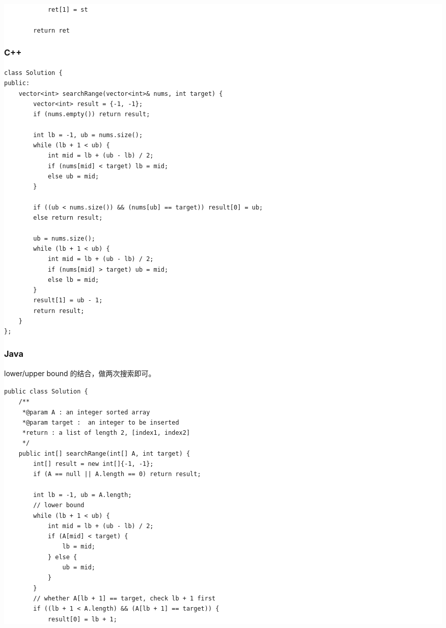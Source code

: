 ```
            ret[1] = st

        return ret 
```

### C++

```
class Solution {
public:
    vector<int> searchRange(vector<int>& nums, int target) {
        vector<int> result = {-1, -1};
        if (nums.empty()) return result;

        int lb = -1, ub = nums.size();
        while (lb + 1 < ub) {
            int mid = lb + (ub - lb) / 2;
            if (nums[mid] < target) lb = mid;
            else ub = mid;
        }

        if ((ub < nums.size()) && (nums[ub] == target)) result[0] = ub;
        else return result;

        ub = nums.size();
        while (lb + 1 < ub) {
            int mid = lb + (ub - lb) / 2;
            if (nums[mid] > target) ub = mid;
            else lb = mid;
        }
        result[1] = ub - 1;
        return result;
    }
}; 
```

### Java

lower/upper bound 的结合，做两次搜索即可。

```
public class Solution {
    /**
     *@param A : an integer sorted array
     *@param target :  an integer to be inserted
     *return : a list of length 2, [index1, index2]
     */
    public int[] searchRange(int[] A, int target) {
        int[] result = new int[]{-1, -1};
        if (A == null || A.length == 0) return result;

        int lb = -1, ub = A.length;
        // lower bound
        while (lb + 1 < ub) {
            int mid = lb + (ub - lb) / 2;
            if (A[mid] < target) {
                lb = mid;
            } else {
                ub = mid;
            }
        }
        // whether A[lb + 1] == target, check lb + 1 first
        if ((lb + 1 < A.length) && (A[lb + 1] == target)) {
            result[0] = lb + 1;
```
